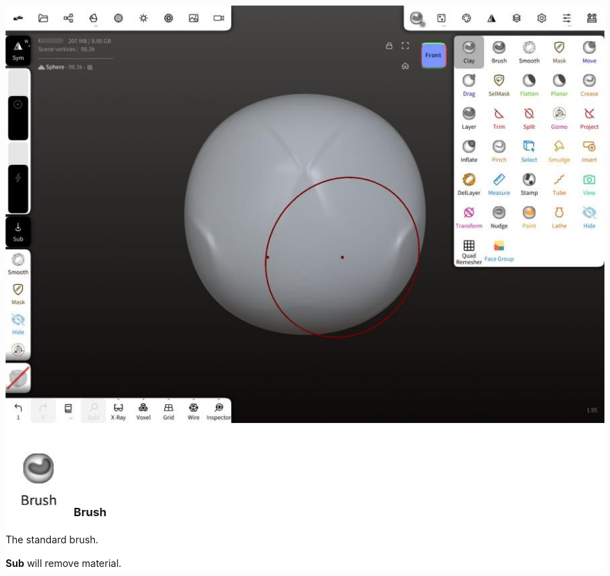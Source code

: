 ![p0-16.png](images/P0-16.png)

### ![p0-14.png](images/P0-14.png) Brush 

The standard brush. 

**Sub** will remove material.
